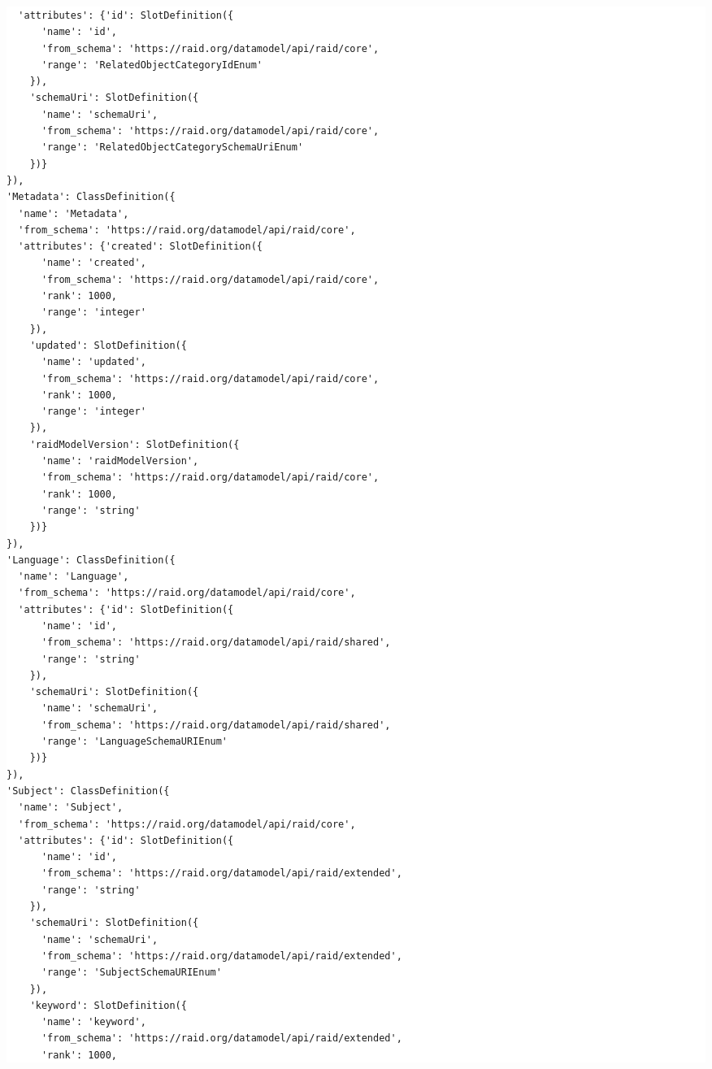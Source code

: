       'attributes': {'id': SlotDefinition({
          'name': 'id',
          'from_schema': 'https://raid.org/datamodel/api/raid/core',
          'range': 'RelatedObjectCategoryIdEnum'
        }),
        'schemaUri': SlotDefinition({
          'name': 'schemaUri',
          'from_schema': 'https://raid.org/datamodel/api/raid/core',
          'range': 'RelatedObjectCategorySchemaUriEnum'
        })}
    }),
    'Metadata': ClassDefinition({
      'name': 'Metadata',
      'from_schema': 'https://raid.org/datamodel/api/raid/core',
      'attributes': {'created': SlotDefinition({
          'name': 'created',
          'from_schema': 'https://raid.org/datamodel/api/raid/core',
          'rank': 1000,
          'range': 'integer'
        }),
        'updated': SlotDefinition({
          'name': 'updated',
          'from_schema': 'https://raid.org/datamodel/api/raid/core',
          'rank': 1000,
          'range': 'integer'
        }),
        'raidModelVersion': SlotDefinition({
          'name': 'raidModelVersion',
          'from_schema': 'https://raid.org/datamodel/api/raid/core',
          'rank': 1000,
          'range': 'string'
        })}
    }),
    'Language': ClassDefinition({
      'name': 'Language',
      'from_schema': 'https://raid.org/datamodel/api/raid/core',
      'attributes': {'id': SlotDefinition({
          'name': 'id',
          'from_schema': 'https://raid.org/datamodel/api/raid/shared',
          'range': 'string'
        }),
        'schemaUri': SlotDefinition({
          'name': 'schemaUri',
          'from_schema': 'https://raid.org/datamodel/api/raid/shared',
          'range': 'LanguageSchemaURIEnum'
        })}
    }),
    'Subject': ClassDefinition({
      'name': 'Subject',
      'from_schema': 'https://raid.org/datamodel/api/raid/core',
      'attributes': {'id': SlotDefinition({
          'name': 'id',
          'from_schema': 'https://raid.org/datamodel/api/raid/extended',
          'range': 'string'
        }),
        'schemaUri': SlotDefinition({
          'name': 'schemaUri',
          'from_schema': 'https://raid.org/datamodel/api/raid/extended',
          'range': 'SubjectSchemaURIEnum'
        }),
        'keyword': SlotDefinition({
          'name': 'keyword',
          'from_schema': 'https://raid.org/datamodel/api/raid/extended',
          'rank': 1000,